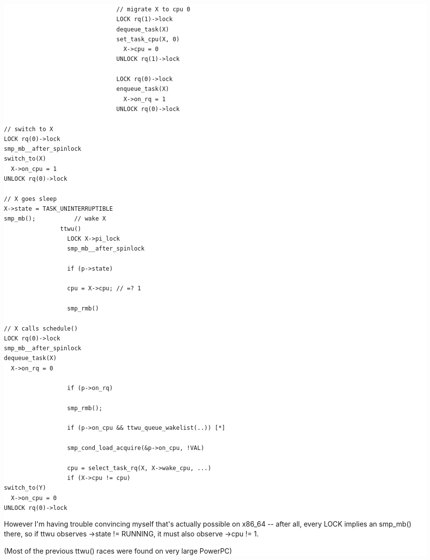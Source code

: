 									// migrate X to cpu 0
									LOCK rq(1)->lock
									dequeue_task(X)
									set_task_cpu(X, 0)
									  X->cpu = 0
									UNLOCK rq(1)->lock

									LOCK rq(0)->lock
									enqueue_task(X)
									  X->on_rq = 1
									UNLOCK rq(0)->lock

	// switch to X
	LOCK rq(0)->lock
	smp_mb__after_spinlock
	switch_to(X)
	  X->on_cpu = 1
	UNLOCK rq(0)->lock

	// X goes sleep
	X->state = TASK_UNINTERRUPTIBLE
	smp_mb();			// wake X
					ttwu()
					  LOCK X->pi_lock
					  smp_mb__after_spinlock

					  if (p->state)

					  cpu = X->cpu; // =? 1

					  smp_rmb()

	// X calls schedule()
	LOCK rq(0)->lock
	smp_mb__after_spinlock
	dequeue_task(X)
	  X->on_rq = 0

					  if (p->on_rq)

					  smp_rmb();

					  if (p->on_cpu && ttwu_queue_wakelist(..)) [*]

					  smp_cond_load_acquire(&p->on_cpu, !VAL)

					  cpu = select_task_rq(X, X->wake_cpu, ...)
					  if (X->cpu != cpu)
	switch_to(Y)
	  X->on_cpu = 0
	UNLOCK rq(0)->lock

However I'm having trouble convincing myself that's actually possible
on x86_64 -- after all, every LOCK implies an smp_mb() there, so if ttwu
observes ->state != RUNNING, it must also observe ->cpu != 1.

(Most of the previous ttwu() races were found on very large PowerPC)


[issue in PSReadline]: https://github.com/PowerShell/PSReadLine/issues/830#issuecomment-650508857
[^Ecobee]: Ecobee's Logo is rather thin text so this icon is based off of their app icon to improve legibility, funnily enough they seem to realise this problem themselves as they use the same solution for their favicon on their website.
[^Intigriti]: Previously misnamed as 'Integrity', not deleted, just renamed.
[^Intuit]: Their logo is just text which is hard to see so again I've based this icon off of their favicon.
[^Humble Bundle]: Both the old 'H' icon and the bag icon are within official brand guidelines and can both be used, I decided to change to the bag to reduce the use of typography in the icon set, this is a personal preference so let me know if you prefer to use the 'H'.
[^Nintendo]: Even on my Pixel 6 Pro which is both on the higher end of screen size and device PPI the current Nintendo logo is very small and hard to read, here I copied what Nintendo have done on their own website it regards to their favicon. This is again a personal preference to reduce the dependence on type heavy icons. Let me know if I should revert this change.
[^Samsung]: Samsung no longer use the rounded blue logo, so I have deleted it and made the 'samsung2' icon the primary and only Samsung logo.